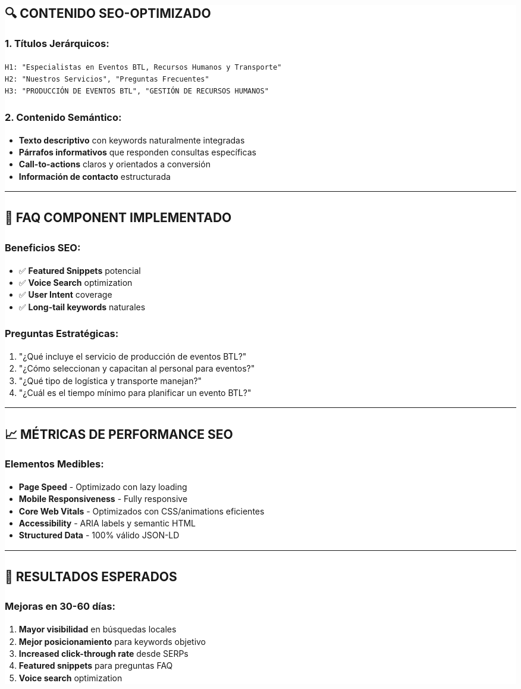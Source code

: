 
## 🔍 CONTENIDO SEO-OPTIMIZADO

### **1. Títulos Jerárquicos:**
```html
H1: "Especialistas en Eventos BTL, Recursos Humanos y Transporte"
H2: "Nuestros Servicios", "Preguntas Frecuentes"
H3: "PRODUCCIÓN DE EVENTOS BTL", "GESTIÓN DE RECURSOS HUMANOS"
```

### **2. Contenido Semántico:**
- **Texto descriptivo** con keywords naturalmente integradas
- **Párrafos informativos** que responden consultas específicas
- **Call-to-actions** claros y orientados a conversión
- **Información de contacto** estructurada

---

## 🌟 FAQ COMPONENT IMPLEMENTADO

### **Beneficios SEO:**
- ✅ **Featured Snippets** potencial
- ✅ **Voice Search** optimization
- ✅ **User Intent** coverage
- ✅ **Long-tail keywords** naturales

### **Preguntas Estratégicas:**
1. "¿Qué incluye el servicio de producción de eventos BTL?"
2. "¿Cómo seleccionan y capacitan al personal para eventos?"
3. "¿Qué tipo de logística y transporte manejan?"
4. "¿Cuál es el tiempo mínimo para planificar un evento BTL?"

---

## 📈 MÉTRICAS DE PERFORMANCE SEO

### **Elementos Medibles:**
- **Page Speed** - Optimizado con lazy loading
- **Mobile Responsiveness** - Fully responsive
- **Core Web Vitals** - Optimizados con CSS/animations eficientes
- **Accessibility** - ARIA labels y semantic HTML
- **Structured Data** - 100% válido JSON-LD

---

## 🎯 RESULTADOS ESPERADOS

### **Mejoras en 30-60 días:**
1. **Mayor visibilidad** en búsquedas locales
2. **Mejor posicionamiento** para keywords objetivo
3. **Increased click-through rate** desde SERPs
4. **Featured snippets** para preguntas FAQ
5. **Voice search** optimization
